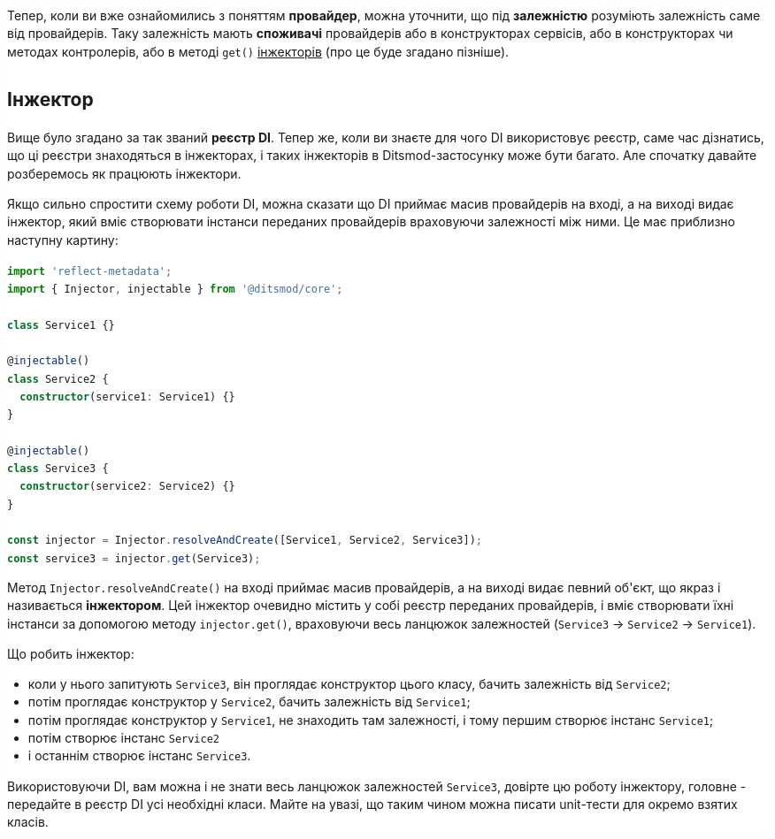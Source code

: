 Тепер, коли ви вже ознайомились з поняттям **провайдер**, можна уточнити, що під **залежністю** розуміють залежність саме від провайдерів. Таку залежність мають **споживачі** провайдерів або в конструкторах сервісів, або в конструкторах чи методах контролерів, або в методі `get()` [інжекторів][102] (про це буде згадано пізніше).

## Інжектор

Вище було згадано за так званий **реєстр DI**. Тепер же, коли ви знаєте для чого DI використовує реєстр, саме час дізнатись, що ці реєстри знаходяться в інжекторах, і таких інжекторів в Ditsmod-застосунку може бути багато. Але спочатку давайте розберемось як працюють інжектори.

Якщо сильно спростити схему роботи DI, можна сказати що DI приймає масив провайдерів на вході, а на виході видає інжектор, який вміє створювати інстанси переданих провайдерів враховуючи залежності між ними. Це має приблизно наступну картину:

```ts {16}
import 'reflect-metadata';
import { Injector, injectable } from '@ditsmod/core';

class Service1 {}

@injectable()
class Service2 {
  constructor(service1: Service1) {}
}

@injectable()
class Service3 {
  constructor(service2: Service2) {}
}

const injector = Injector.resolveAndCreate([Service1, Service2, Service3]);
const service3 = injector.get(Service3);
```

Метод `Injector.resolveAndCreate()` на вході приймає масив провайдерів, а на виході видає певний об'єкт, що якраз і називається **інжектором**. Цей інжектор очевидно містить у собі реєстр переданих провайдерів, і вміє створювати їхні інстанси за допомогою методу `injector.get()`, враховуючи весь ланцюжок залежностей (`Service3` -> `Service2` -> `Service1`).

Що робить інжектор:

- коли у нього запитують `Service3`, він проглядає конструктор цього класу, бачить залежність від `Service2`;
- потім проглядає конструктор у `Service2`, бачить залежність від `Service1`;
- потім проглядає конструктор у `Service1`, не знаходить там залежності, і тому першим створює інстанс `Service1`;
- потім створює інстанс `Service2`
- і останнім створює інстанс `Service3`.

Використовуючи DI, вам можна і не знати весь ланцюжок залежностей `Service3`, довірте цю роботу інжектору, головне - передайте в реєстр DI усі необхідні класи. Майте на увазі, що таким чином можна писати unit-тести для окремо взятих класів.


[12]: https://uk.wikipedia.org/wiki/%D0%9E%D0%B4%D0%B8%D0%BD%D0%B0%D0%BA_(%D1%88%D0%B0%D0%B1%D0%BB%D0%BE%D0%BD_%D0%BF%D1%80%D0%BE%D1%94%D0%BA%D1%82%D1%83%D0%B2%D0%B0%D0%BD%D0%BD%D1%8F) "Singleton"
[14]: https://github.com/ditsmod/seed/blob/901f247/src/app/app.module.ts#L18
[8]: https://uk.wikipedia.org/wiki/%D0%92%D0%BF%D1%80%D0%BE%D0%B2%D0%B0%D0%B4%D0%B6%D0%B5%D0%BD%D0%BD%D1%8F_%D0%B7%D0%B0%D0%BB%D0%B5%D0%B6%D0%BD%D0%BE%D1%81%D1%82%D0%B5%D0%B9
[9]: https://github.com/ts-stack/di
[11]: https://www.typescriptlang.org/docs/handbook/2/objects.html#tuple-types
[107]: /components-of-ditsmod-app/exports-and-imports
[121]: /components-of-ditsmod-app/providers-collisions
[100]: #передача-провайдерів-в-реєстр-di
[101]: #ієрархія-інжекторів
[102]: #інжектор